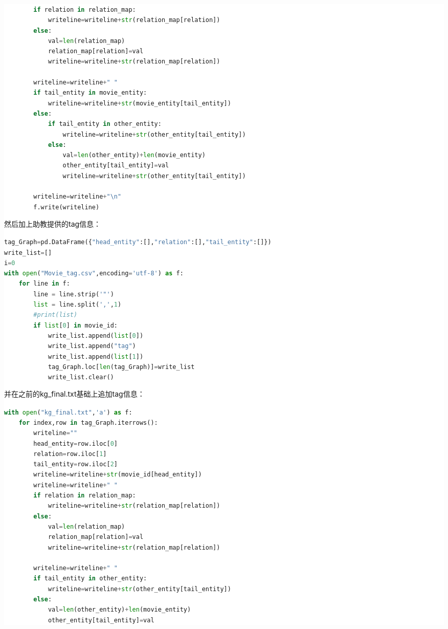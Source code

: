 ```python
        if relation in relation_map:
            writeline=writeline+str(relation_map[relation])
        else:
            val=len(relation_map)
            relation_map[relation]=val
            writeline=writeline+str(relation_map[relation])
        
        writeline=writeline+" "
        if tail_entity in movie_entity:
            writeline=writeline+str(movie_entity[tail_entity])
        else:
            if tail_entity in other_entity:
                writeline=writeline+str(other_entity[tail_entity])
            else:
                val=len(other_entity)+len(movie_entity)
                other_entity[tail_entity]=val
                writeline=writeline+str(other_entity[tail_entity])
        
        writeline=writeline+"\n"
        f.write(writeline)
```

然后加上助教提供的tag信息：

```python
tag_Graph=pd.DataFrame({"head_entity":[],"relation":[],"tail_entity":[]})
write_list=[]
i=0
with open("Movie_tag.csv",encoding='utf-8') as f:
    for line in f:
        line = line.strip('"')
        list = line.split(',',1)
        #print(list)
        if list[0] in movie_id:
            write_list.append(list[0])
            write_list.append("tag")
            write_list.append(list[1])
            tag_Graph.loc[len(tag_Graph)]=write_list
            write_list.clear()
```

并在之前的kg_final.txt基础上追加tag信息：

```python
with open("kg_final.txt",'a') as f:
    for index,row in tag_Graph.iterrows():
        writeline=""
        head_entity=row.iloc[0]
        relation=row.iloc[1]
        tail_entity=row.iloc[2]
        writeline=writeline+str(movie_id[head_entity])
        writeline=writeline+" "
        if relation in relation_map:
            writeline=writeline+str(relation_map[relation])
        else:
            val=len(relation_map)
            relation_map[relation]=val
            writeline=writeline+str(relation_map[relation])
        
        writeline=writeline+" "
        if tail_entity in other_entity:
            writeline=writeline+str(other_entity[tail_entity])
        else:
            val=len(other_entity)+len(movie_entity)
            other_entity[tail_entity]=val
```